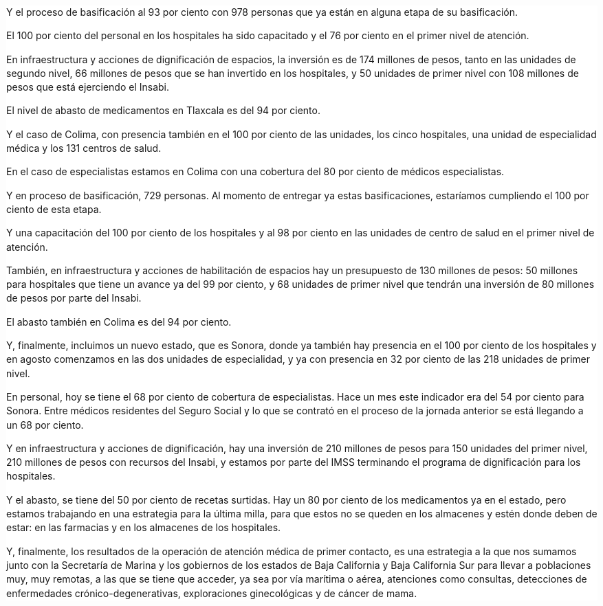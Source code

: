 Y el proceso de basificación al 93 por ciento con 978 personas que ya están en
alguna etapa de su basificación.

El 100 por ciento del personal en los hospitales ha sido capacitado y el 76
por ciento en el primer nivel de atención.

En infraestructura y acciones de dignificación de espacios, la inversión es de
174 millones de pesos, tanto en las unidades de segundo nivel, 66 millones de
pesos que se han invertido en los hospitales, y 50 unidades de primer nivel
con 108 millones de pesos que está ejerciendo el Insabi.

El nivel de abasto de medicamentos en Tlaxcala es del 94 por ciento.

Y el caso de Colima, con presencia también en el 100 por ciento de las
unidades, los cinco hospitales, una unidad de especialidad médica y los 131
centros de salud.

En el caso de especialistas estamos en Colima con una cobertura del 80 por
ciento de médicos especialistas.

Y en proceso de basificación, 729 personas. Al momento de entregar ya estas
basificaciones, estaríamos cumpliendo el 100 por ciento de esta etapa.

Y una capacitación del 100 por ciento de los hospitales y al 98 por ciento en
las unidades de centro de salud en el primer nivel de atención.

También, en infraestructura y acciones de habilitación de espacios hay un
presupuesto de 130 millones de pesos: 50 millones para hospitales que tiene un
avance ya del 99 por ciento, y 68 unidades de primer nivel que tendrán una
inversión de 80 millones de pesos por parte del Insabi.

El abasto también en Colima es del 94 por ciento.

Y, finalmente, incluimos un nuevo estado, que es Sonora, donde ya también hay
presencia en el 100 por ciento de los hospitales y en agosto comenzamos en las
dos unidades de especialidad, y ya con presencia en 32 por ciento de las 218
unidades de primer nivel.

En personal, hoy se tiene el 68 por ciento de cobertura de especialistas. Hace
un mes este indicador era del 54 por ciento para Sonora. Entre médicos
residentes del Seguro Social y lo que se contrató en el proceso de la jornada
anterior se está llegando a un 68 por ciento.

Y en infraestructura y acciones de dignificación, hay una inversión de 210
millones de pesos para 150 unidades del primer nivel, 210 millones de pesos
con recursos del Insabi, y estamos por parte del IMSS terminando el programa
de dignificación para los hospitales.

Y el abasto, se tiene del 50 por ciento de recetas surtidas. Hay un 80 por
ciento de los medicamentos ya en el estado, pero estamos trabajando en una
estrategia para la última milla, para que estos no se queden en los almacenes
y estén donde deben de estar: en las farmacias y en los almacenes de los
hospitales.

Y, finalmente, los resultados de la operación de atención médica de primer
contacto, es una estrategia a la que nos sumamos junto con la Secretaría de
Marina y los gobiernos de los estados de Baja California y Baja California Sur
para llevar a poblaciones muy, muy remotas, a las que se tiene que acceder, ya
sea por vía marítima o aérea, atenciones como consultas, detecciones de
enfermedades crónico-degenerativas, exploraciones ginecológicas y de cáncer de
mama.
